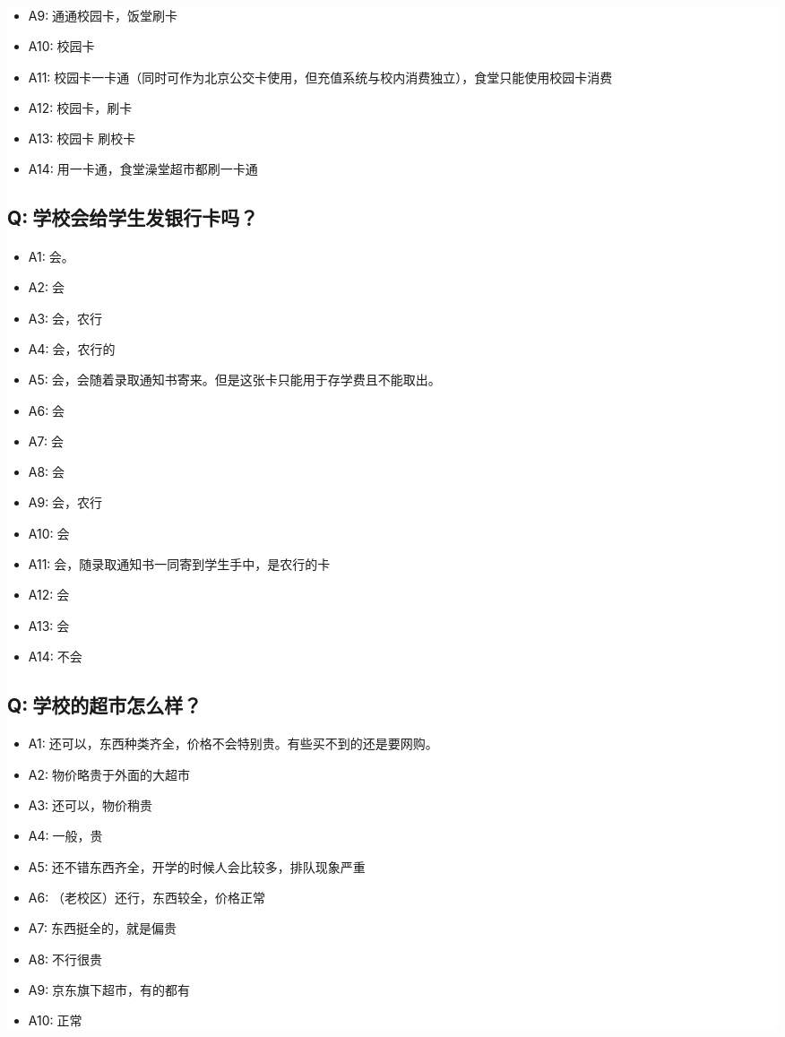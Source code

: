 - A9: 通通校园卡，饭堂刷卡

- A10: 校园卡

- A11: 校园卡一卡通（同时可作为北京公交卡使用，但充值系统与校内消费独立），食堂只能使用校园卡消费

- A12: 校园卡，刷卡

- A13: 校园卡 刷校卡

- A14: 用一卡通，食堂澡堂超市都刷一卡通

## Q: 学校会给学生发银行卡吗？

- A1: 会。

- A2: 会

- A3: 会，农行

- A4: 会，农行的

- A5: 会，会随着录取通知书寄来。但是这张卡只能用于存学费且不能取出。

- A6: 会

- A7: 会

- A8: 会

- A9: 会，农行

- A10: 会

- A11: 会，随录取通知书一同寄到学生手中，是农行的卡

- A12: 会

- A13: 会

- A14: 不会

## Q: 学校的超市怎么样？

- A1: 还可以，东西种类齐全，价格不会特别贵。有些买不到的还是要网购。

- A2: 物价略贵于外面的大超市

- A3: 还可以，物价稍贵

- A4: 一般，贵

- A5: 还不错东西齐全，开学的时候人会比较多，排队现象严重

- A6: （老校区）还行，东西较全，价格正常

- A7: 东西挺全的，就是偏贵

- A8: 不行很贵

- A9: 京东旗下超市，有的都有

- A10: 正常
